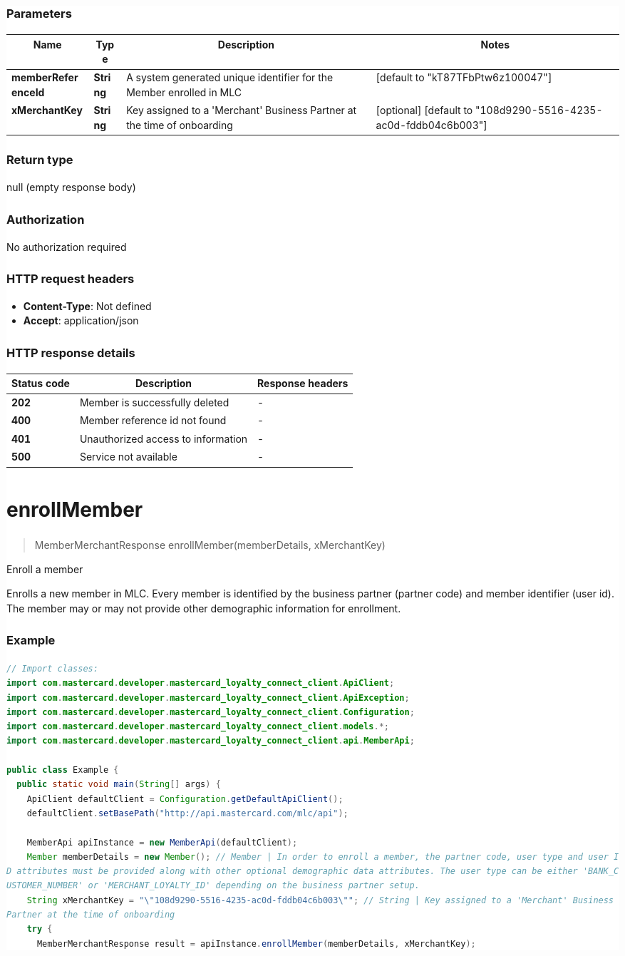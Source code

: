 ### Parameters

Name | Type | Description  | Notes
------------- | ------------- | ------------- | -------------
 **memberReferenceId** | **String**| A system generated unique identifier for the Member enrolled in MLC | [default to &quot;kT87TFbPtw6z100047&quot;]
 **xMerchantKey** | **String**| Key assigned to a &#39;Merchant&#39; Business Partner at the time of onboarding | [optional] [default to &quot;108d9290-5516-4235-ac0d-fddb04c6b003&quot;]

### Return type

null (empty response body)

### Authorization

No authorization required

### HTTP request headers

 - **Content-Type**: Not defined
 - **Accept**: application/json

### HTTP response details
| Status code | Description | Response headers |
|-------------|-------------|------------------|
**202** | Member is successfully deleted |  -  |
**400** | Member reference id not found |  -  |
**401** | Unauthorized access to information |  -  |
**500** | Service not available |  -  |

<a name="enrollMember"></a>
# **enrollMember**
> MemberMerchantResponse enrollMember(memberDetails, xMerchantKey)

Enroll a member

Enrolls a new member in MLC. Every member is identified by the business partner (partner code) and member identifier (user id). The member may or may not provide other demographic information for enrollment.

### Example
```java
// Import classes:
import com.mastercard.developer.mastercard_loyalty_connect_client.ApiClient;
import com.mastercard.developer.mastercard_loyalty_connect_client.ApiException;
import com.mastercard.developer.mastercard_loyalty_connect_client.Configuration;
import com.mastercard.developer.mastercard_loyalty_connect_client.models.*;
import com.mastercard.developer.mastercard_loyalty_connect_client.api.MemberApi;

public class Example {
  public static void main(String[] args) {
    ApiClient defaultClient = Configuration.getDefaultApiClient();
    defaultClient.setBasePath("http://api.mastercard.com/mlc/api");

    MemberApi apiInstance = new MemberApi(defaultClient);
    Member memberDetails = new Member(); // Member | In order to enroll a member, the partner code, user type and user ID attributes must be provided along with other optional demographic data attributes. The user type can be either 'BANK_CUSTOMER_NUMBER' or 'MERCHANT_LOYALTY_ID' depending on the business partner setup.
    String xMerchantKey = "\"108d9290-5516-4235-ac0d-fddb04c6b003\""; // String | Key assigned to a 'Merchant' Business Partner at the time of onboarding
    try {
      MemberMerchantResponse result = apiInstance.enrollMember(memberDetails, xMerchantKey);
```